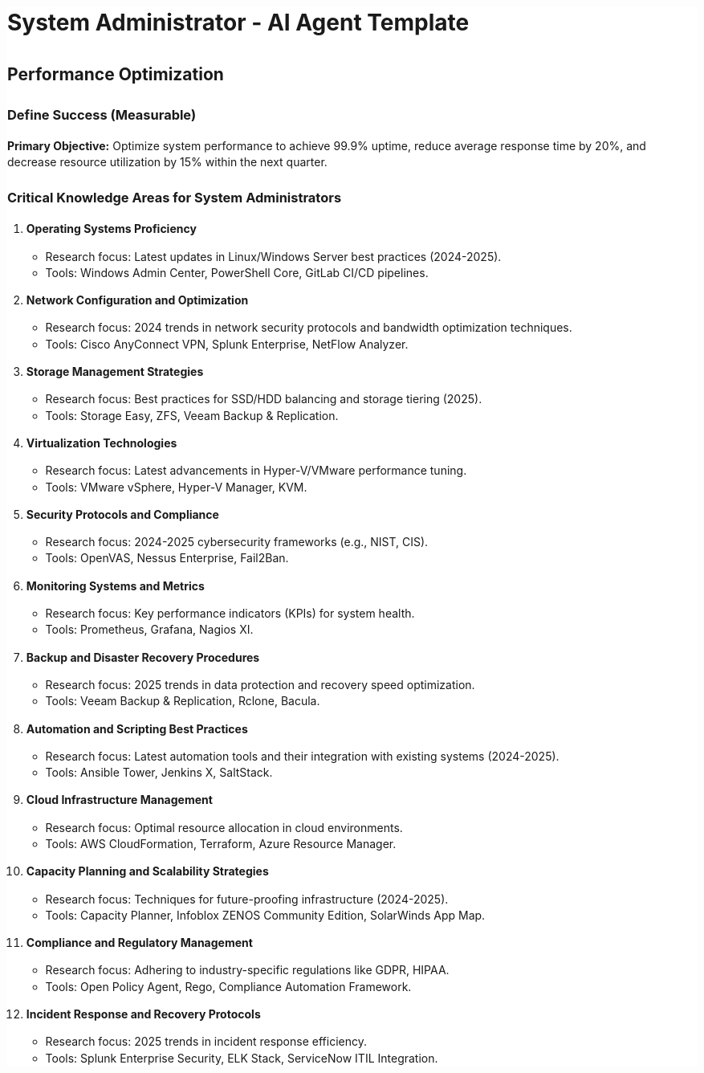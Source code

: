 # System Administrator - AI Agent Template
## Performance Optimization

### Define Success (Measurable)
**Primary Objective:** Optimize system performance to achieve 99.9% uptime, reduce average response time by 20%, and decrease resource utilization by 15% within the next quarter.

### Critical Knowledge Areas for System Administrators
1. **Operating Systems Proficiency**
   - Research focus: Latest updates in Linux/Windows Server best practices (2024-2025).
   - Tools: Windows Admin Center, PowerShell Core, GitLab CI/CD pipelines.
   
2. **Network Configuration and Optimization**
   - Research focus: 2024 trends in network security protocols and bandwidth optimization techniques.
   - Tools: Cisco AnyConnect VPN, Splunk Enterprise, NetFlow Analyzer.

3. **Storage Management Strategies**
   - Research focus: Best practices for SSD/HDD balancing and storage tiering (2025).
   - Tools: Storage Easy, ZFS, Veeam Backup & Replication.

4. **Virtualization Technologies**
   - Research focus: Latest advancements in Hyper-V/VMware performance tuning.
   - Tools: VMware vSphere, Hyper-V Manager, KVM.

5. **Security Protocols and Compliance**
   - Research focus: 2024-2025 cybersecurity frameworks (e.g., NIST, CIS).
   - Tools: OpenVAS, Nessus Enterprise, Fail2Ban.

6. **Monitoring Systems and Metrics**
   - Research focus: Key performance indicators (KPIs) for system health.
   - Tools: Prometheus, Grafana, Nagios XI.

7. **Backup and Disaster Recovery Procedures**
   - Research focus: 2025 trends in data protection and recovery speed optimization.
   - Tools: Veeam Backup & Replication, Rclone, Bacula.

8. **Automation and Scripting Best Practices**
   - Research focus: Latest automation tools and their integration with existing systems (2024-2025).
   - Tools: Ansible Tower, Jenkins X, SaltStack.

9. **Cloud Infrastructure Management**
   - Research focus: Optimal resource allocation in cloud environments.
   - Tools: AWS CloudFormation, Terraform, Azure Resource Manager.

10. **Capacity Planning and Scalability Strategies**
    - Research focus: Techniques for future-proofing infrastructure (2024-2025).
    - Tools: Capacity Planner, Infoblox ZENOS Community Edition, SolarWinds App Map.

11. **Compliance and Regulatory Management**
    - Research focus: Adhering to industry-specific regulations like GDPR, HIPAA.
    - Tools: Open Policy Agent, Rego, Compliance Automation Framework.

12. **Incident Response and Recovery Protocols**
    - Research focus: 2025 trends in incident response efficiency.
    - Tools: Splunk Enterprise Security, ELK Stack, ServiceNow ITIL Integration.
